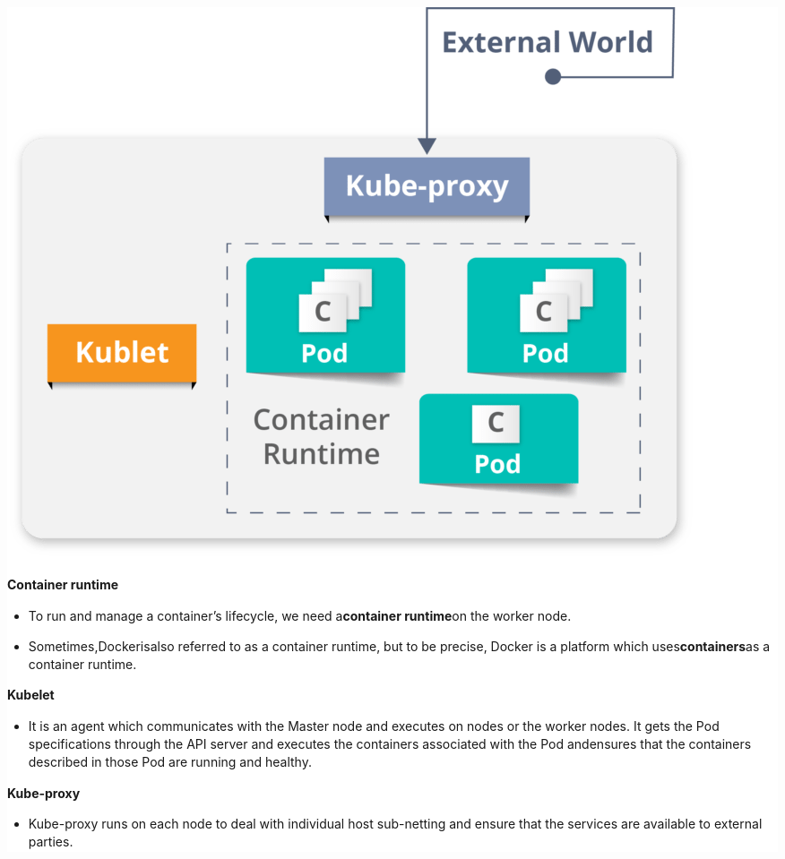 ![](media/d19634ad589c1ea810f0c9e6060f25d9.png)

**Container runtime**

-   To run and manage a container’s lifecycle, we need a**container
    runtime**on the worker node.

-   Sometimes,Dockerisalso referred to as a container runtime, but to be
    precise, Docker is a platform which uses**containers**as a container
    runtime.

**Kubelet**

-   It is an agent which communicates with the Master node and executes on nodes
    or the worker nodes. It gets the Pod specifications through the API server
    and executes the containers associated with the Pod andensures that the
    containers described in those Pod are running and healthy.

**Kube-proxy**

-   Kube-proxy runs on each node to deal with individual host sub-netting and
    ensure that the services are available to external parties.

